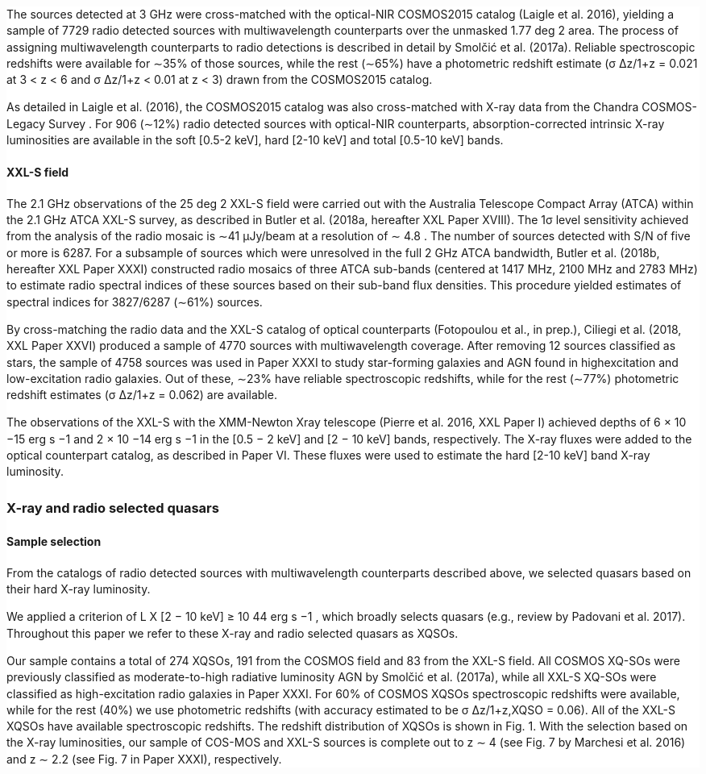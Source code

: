 The sources detected at 3 GHz were cross-matched with the optical-NIR COSMOS2015 catalog (Laigle et al. 2016), yielding a sample of 7729 radio detected sources with multiwavelength counterparts over the unmasked 1.77 deg 2 area. The process of assigning multiwavelength counterparts to radio detections is described in detail by Smolčić et al. (2017a). Reliable spectroscopic redshifts were available for ∼35% of those sources, while the rest (∼65%) have a photometric redshift estimate (σ ∆z/1+z = 0.021 at 3 < z < 6 and σ ∆z/1+z < 0.01 at z < 3) drawn from the COSMOS2015 catalog.

As detailed in Laigle et al. (2016), the COSMOS2015 catalog was also cross-matched with X-ray data from the Chandra COSMOS-Legacy Survey . For 906 (∼12%) radio detected sources with optical-NIR counterparts, absorption-corrected intrinsic X-ray luminosities are available in the soft [0.5-2 keV], hard [2-10 keV] and total [0.5-10 keV] bands.


#### XXL-S field

The 2.1 GHz observations of the 25 deg 2 XXL-S field were carried out with the Australia Telescope Compact Array (ATCA) within the 2.1 GHz ATCA XXL-S survey, as described in Butler et al. (2018a, hereafter XXL Paper XVIII). The 1σ level sensitivity achieved from the analysis of the radio mosaic is ∼41 µJy/beam at a resolution of ∼ 4.8 . The number of sources detected with S/N of five or more is 6287. For a subsample of sources which were unresolved in the full 2 GHz ATCA bandwidth, Butler et al. (2018b, hereafter XXL Paper XXXI) constructed radio mosaics of three ATCA sub-bands (centered at 1417 MHz, 2100 MHz and 2783 MHz) to estimate radio spectral indices of these sources based on their sub-band flux densities. This procedure yielded estimates of spectral indices for 3827/6287 (∼61%) sources.

By cross-matching the radio data and the XXL-S catalog of optical counterparts (Fotopoulou et al., in prep.), Ciliegi et al. (2018, XXL Paper XXVI) produced a sample of 4770 sources with multiwavelength coverage. After removing 12 sources classified as stars, the sample of 4758 sources was used in Paper XXXI to study star-forming galaxies and AGN found in highexcitation and low-excitation radio galaxies. Out of these, ∼23% have reliable spectroscopic redshifts, while for the rest (∼77%) photometric redshift estimates (σ ∆z/1+z = 0.062) are available.

The observations of the XXL-S with the XMM-Newton Xray telescope (Pierre et al. 2016, XXL Paper I) achieved depths of 6 × 10 −15 erg s −1 and 2 × 10 −14 erg s −1 in the [0.5 − 2 keV] and [2 − 10 keV] bands, respectively. The X-ray fluxes were added to the optical counterpart catalog, as described in Paper VI. These fluxes were used to estimate the hard [2-10 keV] band X-ray luminosity.


### X-ray and radio selected quasars


#### Sample selection

From the catalogs of radio detected sources with multiwavelength counterparts described above, we selected quasars based on their hard X-ray luminosity.

We applied a criterion of L X [2 − 10 keV] ≥ 10 44 erg s −1 , which broadly selects quasars (e.g., review by Padovani et al. 2017). Throughout this paper we refer to these X-ray and radio selected quasars as XQSOs.

Our sample contains a total of 274 XQSOs, 191 from the COSMOS field and 83 from the XXL-S field. All COSMOS XQ-SOs were previously classified as moderate-to-high radiative luminosity AGN by Smolčić et al. (2017a), while all XXL-S XQ-SOs were classified as high-excitation radio galaxies in Paper XXXI. For 60% of COSMOS XQSOs spectroscopic redshifts were available, while for the rest (40%) we use photometric redshifts (with accuracy estimated to be σ ∆z/1+z,XQSO = 0.06). All of the XXL-S XQSOs have available spectroscopic redshifts. The redshift distribution of XQSOs is shown in Fig. 1. With the selection based on the X-ray luminosities, our sample of COS-MOS and XXL-S sources is complete out to z ∼ 4 (see Fig. 7 by Marchesi et al. 2016) and z ∼ 2.2 (see Fig. 7 in Paper XXXI), respectively.

